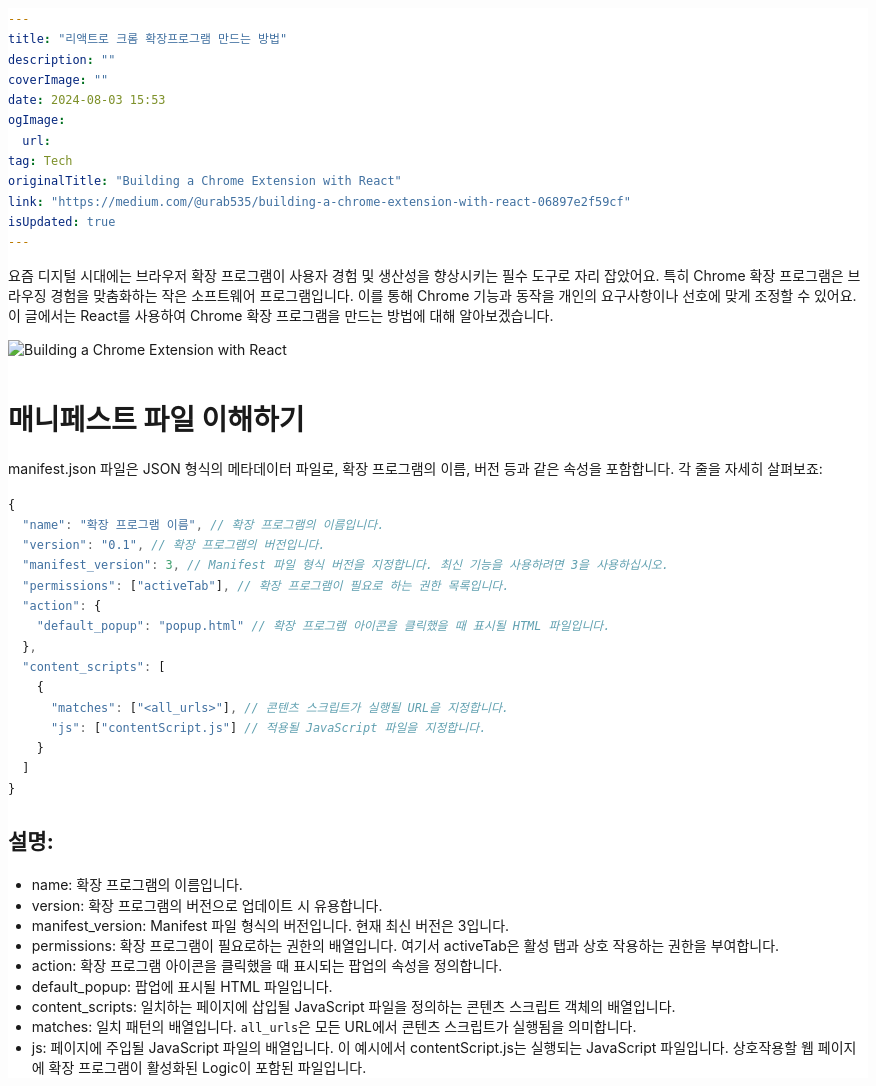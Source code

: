 ```yaml
---
title: "리액트로 크롬 확장프로그램 만드는 방법"
description: ""
coverImage: ""
date: 2024-08-03 15:53
ogImage: 
  url: 
tag: Tech
originalTitle: "Building a Chrome Extension with React"
link: "https://medium.com/@urab535/building-a-chrome-extension-with-react-06897e2f59cf"
isUpdated: true
---
```






요즘 디지털 시대에는 브라우저 확장 프로그램이 사용자 경험 및 생산성을 향상시키는 필수 도구로 자리 잡았어요. 특히 Chrome 확장 프로그램은 브라우징 경험을 맞춤화하는 작은 소프트웨어 프로그램입니다. 이를 통해 Chrome 기능과 동작을 개인의 요구사항이나 선호에 맞게 조정할 수 있어요. 이 글에서는 React를 사용하여 Chrome 확장 프로그램을 만드는 방법에 대해 알아보겠습니다.

![Building a Chrome Extension with React](/assets/img/BuildingaChromeExtensionwithReact_0.png)

# 매니페스트 파일 이해하기

manifest.json 파일은 JSON 형식의 메타데이터 파일로, 확장 프로그램의 이름, 버전 등과 같은 속성을 포함합니다. 각 줄을 자세히 살펴보죠:

<div class="content-ad"></div>

```js
{
  "name": "확장 프로그램 이름", // 확장 프로그램의 이름입니다.
  "version": "0.1", // 확장 프로그램의 버전입니다.
  "manifest_version": 3, // Manifest 파일 형식 버전을 지정합니다. 최신 기능을 사용하려면 3을 사용하십시오.
  "permissions": ["activeTab"], // 확장 프로그램이 필요로 하는 권한 목록입니다.
  "action": {
    "default_popup": "popup.html" // 확장 프로그램 아이콘을 클릭했을 때 표시될 HTML 파일입니다.
  },
  "content_scripts": [
    {
      "matches": ["<all_urls>"], // 콘텐츠 스크립트가 실행될 URL을 지정합니다.
      "js": ["contentScript.js"] // 적용될 JavaScript 파일을 지정합니다.
    }
  ]
}
```

## 설명:

- name: 확장 프로그램의 이름입니다.
- version: 확장 프로그램의 버전으로 업데이트 시 유용합니다.
- manifest_version: Manifest 파일 형식의 버전입니다. 현재 최신 버전은 3입니다.
- permissions: 확장 프로그램이 필요로하는 권한의 배열입니다. 여기서 activeTab은 활성 탭과 상호 작용하는 권한을 부여합니다.
- action: 확장 프로그램 아이콘을 클릭했을 때 표시되는 팝업의 속성을 정의합니다.
- default_popup: 팝업에 표시될 HTML 파일입니다.
- content_scripts: 일치하는 페이지에 삽입될 JavaScript 파일을 정의하는 콘텐츠 스크립트 객체의 배열입니다.
- matches: 일치 패턴의 배열입니다. `all_urls`은 모든 URL에서 콘텐츠 스크립트가 실행됨을 의미합니다.
- js: 페이지에 주입될 JavaScript 파일의 배열입니다. 이 예시에서 contentScript.js는 실행되는 JavaScript 파일입니다. 상호작용할 웹 페이지에 확장 프로그램이 활성화된 Logic이 포함된 파일입니다.

